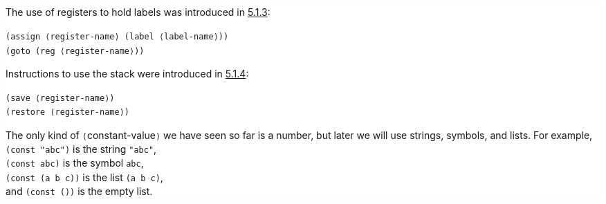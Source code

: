 The use of registers to hold labels was introduced in [5.1.3](#g_t5_002e1_002e3):

``` {.scheme}
(assign ⟨register-name⟩ (label ⟨label-name⟩))
(goto (reg ⟨register-name⟩))
```

Instructions to use the stack were introduced in [5.1.4](#g_t5_002e1_002e4):

``` {.scheme}
(save ⟨register-name⟩)
(restore ⟨register-name⟩)
```

The only kind of `⟨`constant-value`⟩` we have seen so far is a number, but later we will use strings, symbols, and lists. For example,\
`(const "abc")` is the string `"abc"`,\
`(const abc)` is the symbol `abc`,\
`(const (a b c))` is the list `(a b c)`,\
and `(const ())` is the empty list.

